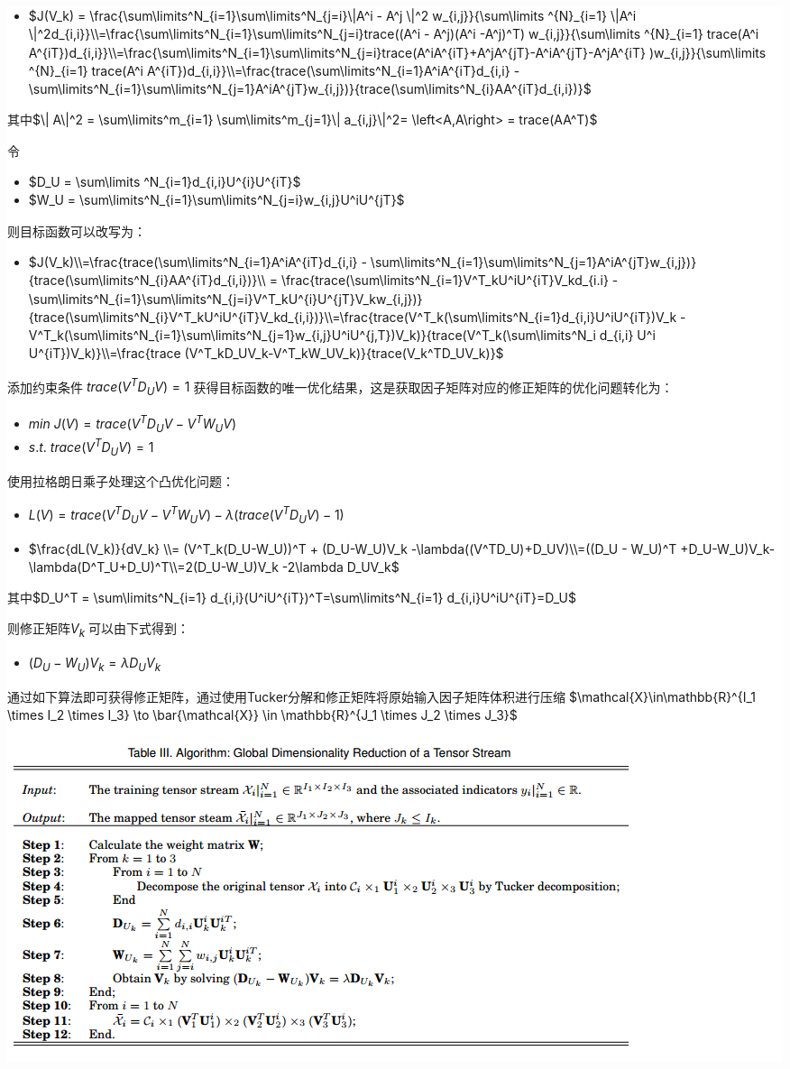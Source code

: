 - $J(V_k) = \frac{\sum\limits^N_{i=1}\sum\limits^N_{j=i}\|A^i - A^j \|^2 w_{i,j}}{\sum\limits ^{N}_{i=1} \|A^i \|^2d_{i,i}}\\=\frac{\sum\limits^N_{i=1}\sum\limits^N_{j=i}trace((A^i - A^j)(A^i -A^j)^T) w_{i,j}}{\sum\limits ^{N}_{i=1} trace(A^i A^{iT})d_{i,i}}\\=\frac{\sum\limits^N_{i=1}\sum\limits^N_{j=i}trace(A^iA^{iT}+A^jA^{jT}-A^iA^{jT}-A^jA^{iT} )w_{i,j}}{\sum\limits ^{N}_{i=1} trace(A^i A^{iT})d_{i,i}}\\=\frac{trace(\sum\limits^N_{i=1}A^iA^{iT}d_{i,i} - \sum\limits^N_{i=1}\sum\limits^N_{j=1}A^iA^{jT}w_{i,j})}{trace(\sum\limits^N_{i}AA^{iT}d_{i,i})}$

其中$\| A\|^2 = \sum\limits^m_{i=1} \sum\limits^m_{j=1}\| a_{i,j}\|^2= \left<A,A\right> = trace(AA^T)$

令

- $D_U = \sum\limits ^N_{i=1}d_{i,i}U^{i}U^{iT}$ 
- $W_U = \sum\limits^N_{i=1}\sum\limits^N_{j=i}w_{i,j}U^iU^{jT}$

则目标函数可以改写为：

- $J(V_k)\\=\frac{trace(\sum\limits^N_{i=1}A^iA^{iT}d_{i,i} - \sum\limits^N_{i=1}\sum\limits^N_{j=1}A^iA^{jT}w_{i,j})}{trace(\sum\limits^N_{i}AA^{iT}d_{i,i})}\\ = \frac{trace(\sum\limits^N_{i=1}V^T_kU^iU^{iT}V_kd_{i.i} - \sum\limits^N_{i=1}\sum\limits^N_{j=i}V^T_kU^{i}U^{jT}V_kw_{i,j})}{trace(\sum\limits^N_{i}V^T_kU^iU^{iT}V_kd_{i,i})}\\=\frac{trace(V^T_k(\sum\limits^N_{i=1}d_{i,i}U^iU^{iT})V_k - V^T_k(\sum\limits^N_{i=1}\sum\limits^N_{j=1}w_{i,j}U^iU^{j,T})V_k)}{trace(V^T_k(\sum\limits^N_i d_{i,i} U^i U^{iT})V_k)}\\=\frac{trace (V^T_kD_UV_k-V^T_kW_UV_k)}{trace(V_k^TD_UV_k)}$

添加约束条件 $trace(V^TD_UV)=1$ 获得目标函数的唯一优化结果，这是获取因子矩阵对应的修正矩阵的优化问题转化为：

- $min\ J(V) = trace(V^TD_UV-V^TW_UV)$
- $s.t. \ trace(V^TD_UV)=1$

使用拉格朗日乘子处理这个凸优化问题：

- $L(V) =  trace(V^TD_UV-V^TW_UV) - \lambda(trace(V^TD_UV)-1)$


- $\frac{dL(V_k)}{dV_k} \\= (V^T_k(D_U-W_U))^T + (D_U-W_U)V_k -\lambda((V^TD_U)+D_UV)\\=((D_U - W_U)^T +D_U-W_U)V_k-\lambda(D^T_U+D_U)^T\\=2(D_U-W_U)V_k -2\lambda D_UV_k$

其中$D_U^T = \sum\limits^N_{i=1} d_{i,i}(U^iU^{iT})^T=\sum\limits^N_{i=1} d_{i,i}U^iU^{iT}=D_U$

则修正矩阵$V_k$ 可以由下式得到：

- $(D_U-W_U)V_k = \lambda D_UV_k$

通过如下算法即可获得修正矩阵，通过使用Tucker分解和修正矩阵将原始输入因子矩阵体积进行压缩 $\mathcal{X}\in\mathbb{R}^{I_1 \times I_2 \times I_3} \to \bar{\mathcal{X}} \in \mathbb{R}^{J_1 \times J_2 \times J_3}$

![](GDR.png)
